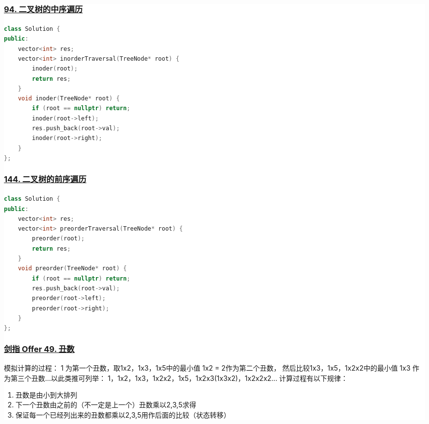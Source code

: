 ```c++
```

### [94. 二叉树的中序遍历](https://leetcode-cn.com/problems/binary-tree-inorder-traversal/)

```c++
class Solution {
public:
    vector<int> res;
    vector<int> inorderTraversal(TreeNode* root) {
        inoder(root);
        return res;
    }
    void inoder(TreeNode* root) {
        if (root == nullptr) return;
        inoder(root->left);
        res.push_back(root->val);
        inoder(root->right);
    }
};
```

### [144. 二叉树的前序遍历](https://leetcode-cn.com/problems/binary-tree-preorder-traversal/)

```c++
class Solution {
public:
    vector<int> res;
    vector<int> preorderTraversal(TreeNode* root) {
        preorder(root);
        return res;
    }
    void preorder(TreeNode* root) {
        if (root == nullptr) return;
        res.push_back(root->val);
        preorder(root->left);
        preorder(root->right);
    }
};
```

### [剑指 Offer 49. 丑数](https://leetcode-cn.com/problems/chou-shu-lcof/)

模拟计算的过程：
1 为第一个丑数，取1x2，1x3，1x5中的最小值 1x2 = 2作为第二个丑数，
然后比较1x3，1x5，1x2x2中的最小值 1x3 作为第三个丑数...以此类推可列举：
1，1x2，1x3，1x2x2，1x5，1x2x3(1x3x2)，1x2x2x2...
计算过程有以下规律：
1. 丑数是由小到大排列
2. 下一个丑数由之前的（不一定是上一个）丑数乘以2,3,5求得
3. 保证每一个已经列出来的丑数都乘以2,3,5用作后面的比较（状态转移）
